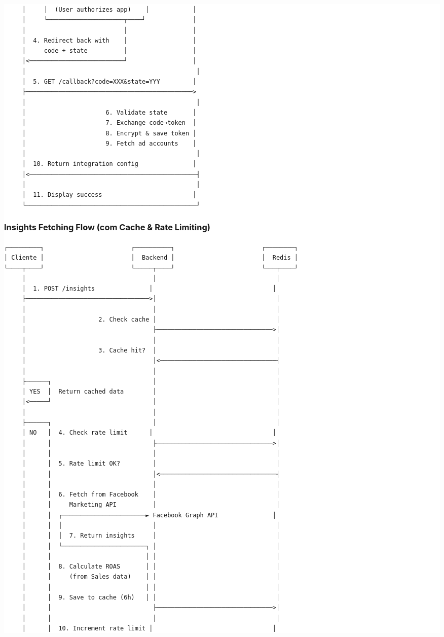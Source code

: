 ```
     │     │  (User authorizes app)    │            │
     │     └─────────────────────┬────┘             │
     │                           │                  │
     │  4. Redirect back with    │                  │
     │     code + state          │                  │
     │<──────────────────────────┘                  │
     │                                               │
     │  5. GET /callback?code=XXX&state=YYY         │
     ├──────────────────────────────────────────────>
     │                                               │
     │                      6. Validate state       │
     │                      7. Exchange code→token  │
     │                      8. Encrypt & save token │
     │                      9. Fetch ad accounts    │
     │                                               │
     │  10. Return integration config               │
     │<──────────────────────────────────────────────┤
     │                                               │
     │  11. Display success                         │
     └───────────────────────────────────────────────┘
```

### Insights Fetching Flow (com Cache & Rate Limiting)

```
┌─────────┐                        ┌──────────┐                        ┌────────┐
│ Cliente │                        │  Backend │                        │  Redis │
└────┬────┘                        └─────┬────┘                        └───┬────┘
     │                                   │                                 │
     │  1. POST /insights               │                                 │
     ├──────────────────────────────────>│                                 │
     │                                   │                                 │
     │                    2. Check cache │                                 │
     │                                   ├────────────────────────────────>│
     │                                   │                                 │
     │                    3. Cache hit?  │                                 │
     │                                   │<────────────────────────────────┤
     │                                   │                                 │
     ├──────┐                            │                                 │
     │ YES  │  Return cached data        │                                 │
     │<─────┘                            │                                 │
     │                                   │                                 │
     ├──────┐                            │                                 │
     │ NO   │  4. Check rate limit      │                                 │
     │      │                            ├────────────────────────────────>│
     │      │                            │                                 │
     │      │  5. Rate limit OK?         │                                 │
     │      │                            │<────────────────────────────────┤
     │      │                            │                                 │
     │      │  6. Fetch from Facebook    │                                 │
     │      │     Marketing API          │                                 │
     │      │  ┌───────────────────────► Facebook Graph API               │
     │      │  │                         │                                 │
     │      │  │  7. Return insights     │                                 │
     │      │  └───────────────────────┐ │                                 │
     │      │                          │ │                                 │
     │      │  8. Calculate ROAS       │ │                                 │
     │      │     (from Sales data)    │ │                                 │
     │      │                          │ │                                 │
     │      │  9. Save to cache (6h)   │ │                                 │
     │      │                            ├────────────────────────────────>│
     │      │                            │                                 │
     │      │  10. Increment rate limit │                                 │
```